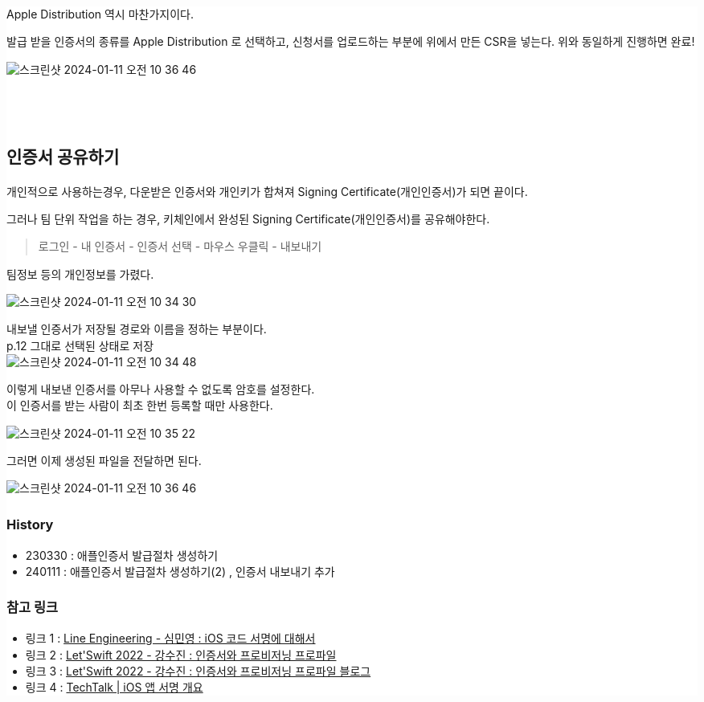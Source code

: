 Apple Distribution 역시 마찬가지이다.  

 발급 받을 인증서의 종류를 Apple Distribution 로 선택하고, 신청서를 업로드하는 부분에 위에서 만든 CSR을 넣는다. 위와 동일하게 진행하면 완료!
 
 
 <img width="207" alt="스크린샷 2024-01-11 오전 10 36 46" src="https://github.com/isGeekCode/TIL/assets/76529148/c325f4ed-ea1d-4feb-afa4-467046c63cdd">

 
<br><br>
 
## 인증서 공유하기
개인적으로 사용하는경우, 다운받은 인증서와 개인키가 합쳐져 Signing Certificate(개인인증서)가 되면 끝이다.   

그러나 팀 단위 작업을 하는 경우, 키체인에서 완성된 Signing Certificate(개인인증서)를 공유해야한다.  

> 로그인 - 내 인증서 - 인증서 선택 - 마우스 우클릭 - 내보내기

팀정보 등의 개인정보를 가렸다.  

<img width="800" alt="스크린샷 2024-01-11 오전 10 34 30" src="https://github.com/isGeekCode/TIL/assets/76529148/77fdca4e-750a-4e1e-ab1c-0ffce1514396">

  
내보낼 인증서가 저장될 경로와 이름을 정하는 부분이다.  
p.12 그대로 선택된 상태로 저장  
<img width="400" alt="스크린샷 2024-01-11 오전 10 34 48" src="https://github.com/isGeekCode/TIL/assets/76529148/fbdeff3d-edce-4cf8-9570-9891b132bffa">

이렇게 내보낸 인증서를 아무나 사용할 수 없도록 암호를 설정한다.  
이 인증서를 받는 사람이 최초 한번 등록할 때만 사용한다.  

<img width="633" alt="스크린샷 2024-01-11 오전 10 35 22" src="https://github.com/isGeekCode/TIL/assets/76529148/0feccdc7-70fd-417c-b916-b02cfbcb71f4">

  
그러면 이제 생성된 파일을 전달하면 된다.   

<img width="207" alt="스크린샷 2024-01-11 오전 10 36 46" src="https://github.com/isGeekCode/TIL/assets/76529148/c325f4ed-ea1d-4feb-afa4-467046c63cdd">






### History
- 230330 : 애플인증서 발급절차 생성하기
- 240111 : 애플인증서 발급절차 생성하기(2) , 인증서 내보내기 추가

### 참고 링크
- 링크 1 : [Line Engineering - 심민영 : iOS 코드 서명에 대해서](https://engineering.linecorp.com/ko/blog/ios-code-signing)  
- 링크 2 : [Let'Swift 2022 - 강수진 : 인증서와 프로비저닝 프로파일](https://www.youtube.com/watch?v=Kbx_lBhhwDA)  
- 링크 3 : [Let'Swift 2022 - 강수진 : 인증서와 프로비저닝 프로파일 블로그 ](https://sujinnaljin.medium.com/ios-certificate-%EC%99%80-provisioning-profile-e1b9455e8a51)  
- 링크 4 : [TechTalk | iOS 앱 서명 개요](https://www.youtube.com/watch?v=0lJvQ-442OY&ab_channel=iLane)  
